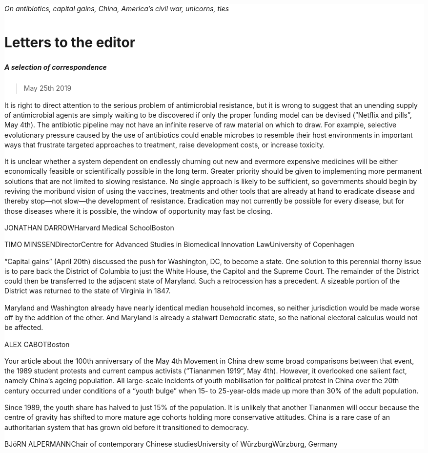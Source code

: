 ###### On antibiotics, capital gains, China, America’s civil war, unicorns, ties

# Letters to the editor 

##### A selection of correspondence 

> May 25th 2019 

It is right to direct attention to the serious problem of antimicrobial resistance, but it is wrong to suggest that an unending supply of antimicrobial agents are simply waiting to be discovered if only the proper funding model can be devised (“Netflix and pills”, May 4th). The antibiotic pipeline may not have an infinite reserve of raw material on which to draw. For example, selective evolutionary pressure caused by the use of antibiotics could enable microbes to resemble their host environments in important ways that frustrate targeted approaches to treatment, raise development costs, or increase toxicity. 

It is unclear whether a system dependent on endlessly churning out new and evermore expensive medicines will be either economically feasible or scientifically possible in the long term. Greater priority should be given to implementing more permanent solutions that are not limited to slowing resistance. No single approach is likely to be sufficient, so governments should begin by reviving the moribund vision of using the vaccines, treatments and other tools that are already at hand to eradicate disease and thereby stop—not slow—the development of resistance. Eradication may not currently be possible for every disease, but for those diseases where it is possible, the window of opportunity may fast be closing. 

JONATHAN DARROWHarvard Medical SchoolBoston 

TIMO MINSSENDirectorCentre for Advanced Studies in Biomedical Innovation LawUniversity of Copenhagen 

“Capital gains” (April 20th) discussed the push for Washington, DC, to become a state. One solution to this perennial thorny issue is to pare back the District of Columbia to just the White House, the Capitol and the Supreme Court. The remainder of the District could then be transferred to the adjacent state of Maryland. Such a retrocession has a precedent. A sizeable portion of the District was returned to the state of Virginia in 1847. 

Maryland and Washington already have nearly identical median household incomes, so neither jurisdiction would be made worse off by the addition of the other. And Maryland is already a stalwart Democratic state, so the national electoral calculus would not be affected. 

ALEX CABOTBoston 

Your article about the 100th anniversary of the May 4th Movement in China drew some broad comparisons between that event, the 1989 student protests and current campus activists (“Tiananmen 1919”, May 4th). However, it overlooked one salient fact, namely China’s ageing population. All large-scale incidents of youth mobilisation for political protest in China over the 20th century occurred under conditions of a “youth bulge” when 15- to 25-year-olds made up more than 30% of the adult population. 

Since 1989, the youth share has halved to just 15% of the population. It is unlikely that another Tiananmen will occur because the centre of gravity has shifted to more mature age cohorts holding more conservative attitudes. China is a rare case of an authoritarian system that has grown old before it transitioned to democracy. 

BJöRN ALPERMANNChair of contemporary Chinese studiesUniversity of WürzburgWürzburg, Germany 
